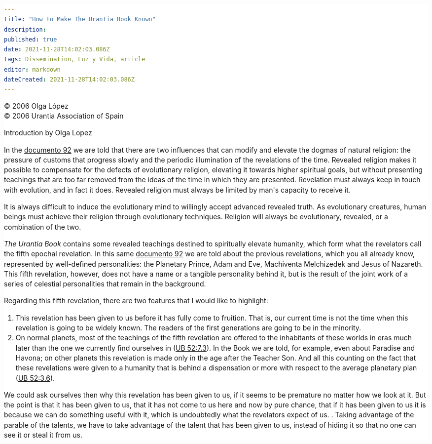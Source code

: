 ```yaml
---
title: "How to Make The Urantia Book Known"
description: 
published: true
date: 2021-11-28T14:02:03.086Z
tags: Dissemination, Luz y Vida, article
editor: markdown
dateCreated: 2021-11-28T14:02:03.086Z
---
```


<p class="v-card v-sheet theme--light gray lighten-3 px-2">© 2006 Olga López<br>© 2006 Urantia Association of Spain</p>


Introduction by Olga Lopez

In the [documento 92](/en/The_Urantia_Book/92#p3_5) we are told that there are two influences that can modify and elevate the dogmas of natural religion: the pressure of customs that progress slowly and the periodic illumination of the revelations of the time. Revealed religion makes it possible to compensate for the defects of evolutionary religion, elevating it towards higher spiritual goals, but without presenting teachings that are too far removed from the ideas of the time in which they are presented. Revelation must always keep in touch with evolution, and in fact it does. Revealed religion must always be limited by man's capacity to receive it.

It is always difficult to induce the evolutionary mind to willingly accept advanced revealed truth. As evolutionary creatures, human beings must achieve their religion through evolutionary techniques. Religion will always be evolutionary, revealed, or a combination of the two.

_The Urantia Book_ contains some revealed teachings destined to spiritually elevate humanity, which form what the revelators call the fifth epochal revelation. In this same [documento 92](/en/The_Urantia_Book/92#p4_4) we are told about the previous revelations, which you all already know, represented by well-defined personalities: the Planetary Prince, Adam and Eve, Machiventa Melchizedek and Jesus of Nazareth. This fifth revelation, however, does not have a name or a tangible personality behind it, but is the result of the joint work of a series of celestial personalities that remain in the background.

Regarding this fifth revelation, there are two features that I would like to highlight:
1. This revelation has been given to us before it has fully come to fruition. That is, our current time is not the time when this revelation is going to be widely known. The readers of the first generations are going to be in the minority.
2. On normal planets, most of the teachings of the fifth revelation are offered to the inhabitants of these worlds in eras much later than the one we currently find ourselves in ([UB 52:7.3](/en/The_Urantia_Book/52#p7_3)). In the Book we are told, for example, even about Paradise and Havona; on other planets this revelation is made only in the age after the Teacher Son. And all this counting on the fact that these revelations were given to a humanity that is behind a dispensation or more with respect to the average planetary plan ([UB 52:3.6](/en/The_Urantia_Book/52#p3_6)).

We could ask ourselves then why this revelation has been given to us, if it seems to be premature no matter how we look at it. But the point is that it has been given to us, that it has not come to us here and now by pure chance, that if it has been given to us it is because we can do something useful with it, which is undoubtedly what the revelators expect of us. . Taking advantage of the parable of the talents, we have to take advantage of the talent that has been given to us, instead of hiding it so that no one can see it or steal it from us.

